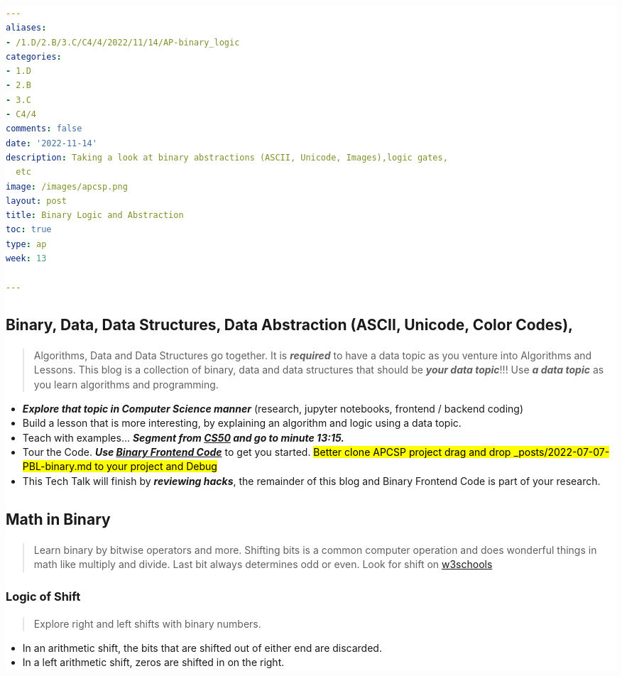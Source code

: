 ```yaml
---
aliases:
- /1.D/2.B/3.C/C4/4/2022/11/14/AP-binary_logic
categories:
- 1.D
- 2.B
- 3.C
- C4/4
comments: false
date: '2022-11-14'
description: Taking a look at binary abstractions (ASCII, Unicode, Images),logic gates,
  etc
image: /images/apcsp.png
layout: post
title: Binary Logic and Abstraction
toc: true
type: ap
week: 13

---
```


## Binary, Data, Data Structures, Data Abstraction (ASCII, Unicode, Color Codes), 
> Algorithms, Data and Data Structures go together.  It is ***required*** to have a data topic as you venture into Algorithms and Lessons.  This blog is a collection of binary, data and data structures that should be ***your data topic***!!! Use ***a data topic*** as you learn algorithms and programming.
- ***Explore that topic in Computer Science manner*** (research, jupyter notebooks, frontend / backend coding)
- Build a lesson that is more interesting, by explaining an algorithm and logic using a data topic.
- Teach with examples... ***Segment from [CS50](https://youtu.be/1tnj3UCkuxU?t=336) and go to minute 13:15.***
- Tour the Code.  ***Use [Binary Frontend Code](https://nighthawkcoders.github.io/APCSP/frontend/binary)*** to get you started. <mark>Better clone APCSP project drag and drop _posts/2022-07-07-PBL-binary.md to your project and Debug</mark>
- This Tech Talk will finish by ***reviewing hacks***, the remainder of this blog and Binary Frontend Code is part of your research.

## Math in Binary
> Learn binary by bitwise operators and more.  Shifting bits is a common computer operation and does wonderful things in math like multiply and divide.  Last bit always determines odd or even.
Look for shift on [w3schools](https://www.w3schools.com/js/js_bitwise.asp)

### Logic of Shift
> Explore right and left shifts with binary numbers.  
- In an arithmetic shift, the bits that are shifted out of either end are discarded. 
- In a left arithmetic shift, zeros are shifted in on the right.
